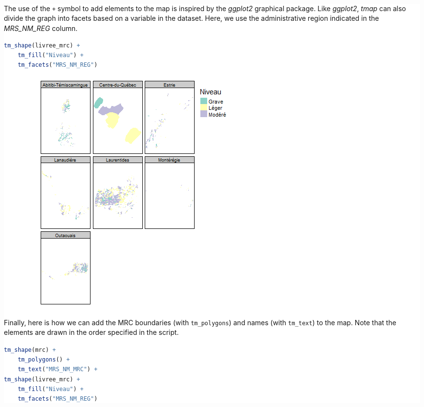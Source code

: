 The use of the `+` symbol to add elements to the map is inspired by the *ggplot2* graphical package. Like *ggplot2*, *tmap* can also divide the graph into facets based on a variable in the dataset. Here, we use the administrative region indicated in the *MRS_NM_REG* column.


```r
tm_shape(livree_mrc) +
    tm_fill("Niveau") +
    tm_facets("MRS_NM_REG")
```

![](rgeo_workshop_files/figure-html/tmap_facets-1.png)

Finally, here is how we can add the MRC boundaries (with `tm_polygons`) and names (with `tm_text`) to the map. Note that the elements are drawn in the order specified in the script. 


```r
tm_shape(mrc) +
    tm_polygons() +
    tm_text("MRS_NM_MRC") +
tm_shape(livree_mrc) +
    tm_fill("Niveau") +
    tm_facets("MRS_NM_REG")
```
